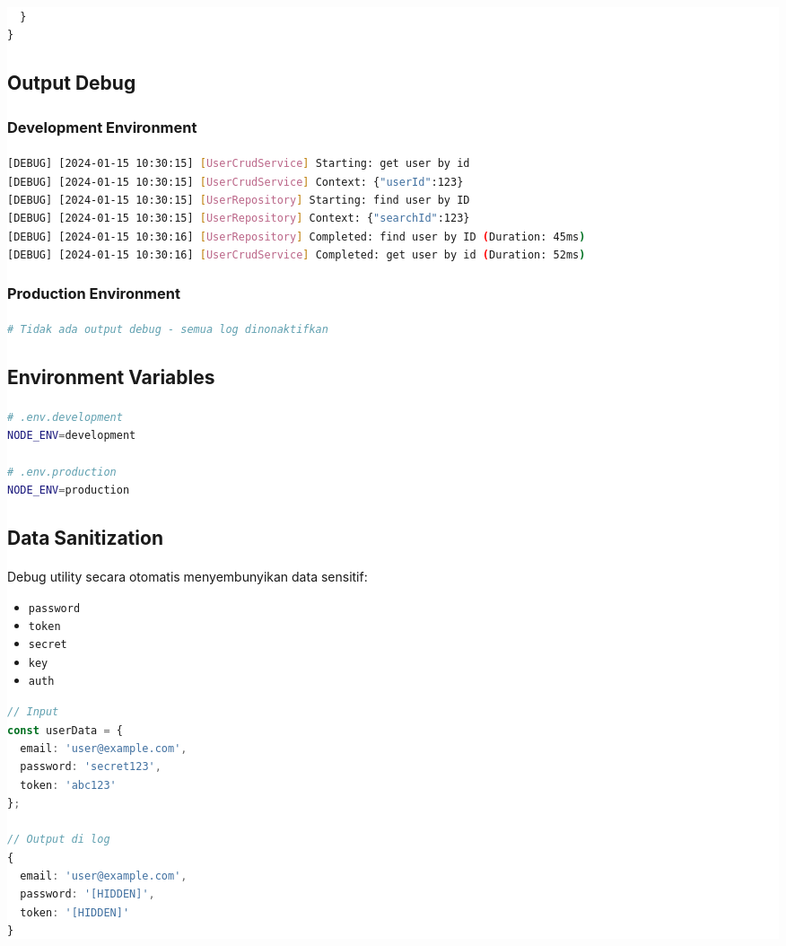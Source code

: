 ```typescript
  }
}
```

## Output Debug

### Development Environment
```bash
[DEBUG] [2024-01-15 10:30:15] [UserCrudService] Starting: get user by id
[DEBUG] [2024-01-15 10:30:15] [UserCrudService] Context: {"userId":123}
[DEBUG] [2024-01-15 10:30:15] [UserRepository] Starting: find user by ID
[DEBUG] [2024-01-15 10:30:15] [UserRepository] Context: {"searchId":123}
[DEBUG] [2024-01-15 10:30:16] [UserRepository] Completed: find user by ID (Duration: 45ms)
[DEBUG] [2024-01-15 10:30:16] [UserCrudService] Completed: get user by id (Duration: 52ms)
```

### Production Environment
```bash
# Tidak ada output debug - semua log dinonaktifkan
```

## Environment Variables
```bash
# .env.development
NODE_ENV=development

# .env.production
NODE_ENV=production
```

## Data Sanitization
Debug utility secara otomatis menyembunyikan data sensitif:
- `password`
- `token`
- `secret`
- `key`
- `auth`

```typescript
// Input
const userData = {
  email: 'user@example.com',
  password: 'secret123',
  token: 'abc123'
};

// Output di log
{
  email: 'user@example.com',
  password: '[HIDDEN]',
  token: '[HIDDEN]'
}
```
